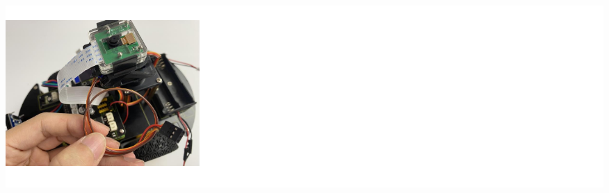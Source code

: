 <td><h1><img src="https://raw.githubusercontent.com/keyestudio/KS0223-Keyestudio-Smart-Car-Kit-for-Raspberry-Pi/master/media/a8026c3d2e3b1d68cc600bba262675bf.jpeg" style="width:2.90903in;height:2.61806in" />